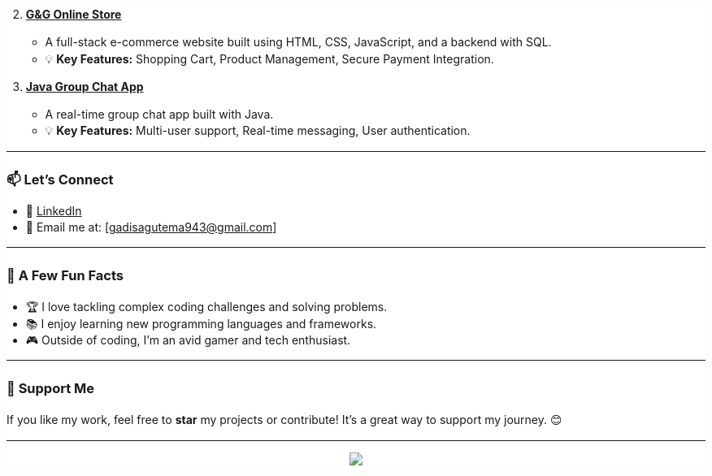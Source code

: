 2. **[G&G Online Store](https://github.com/Gade-creator/your_project_here)**  
   - A full-stack e-commerce website built using HTML, CSS, JavaScript, and a backend with SQL.  
   - 💡 **Key Features:** Shopping Cart, Product Management, Secure Payment Integration.  

3. **[Java Group Chat App](https://github.com/Gade-creator/your_project_here)**  
   - A real-time group chat app built with Java.  
   - 💡 **Key Features:** Multi-user support, Real-time messaging, User authentication.  

---

### 📫 **Let’s Connect**  
- 🔗 [LinkedIn](https://www.linkedin.com/in/Gadisa-Gutema/)   
- 📧 Email me at: [gadisagutema943@gmail.com]  

---

### 🌟 **A Few Fun Facts**  
- 🏆 I love tackling complex coding challenges and solving problems.  
- 📚 I enjoy learning new programming languages and frameworks.  
- 🎮 Outside of coding, I’m an avid gamer and tech enthusiast.

---

### 💬 **Support Me**  
If you like my work, feel free to **star** my projects or contribute! It’s a great way to support my journey. 😊

---

<p align="center">
    <img src="https://your-image-link.com/footer-banner.jpg" width="100%">
</p>
